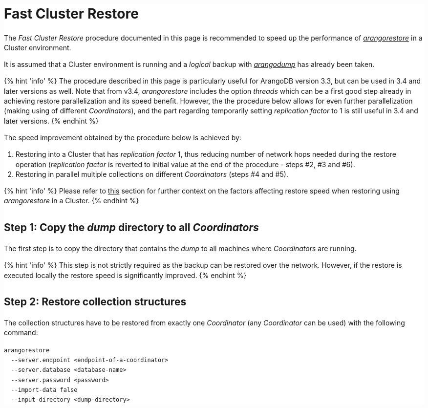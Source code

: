 Fast Cluster Restore
====================

The _Fast Cluster Restore_ procedure documented in this page is recommended
to speed up the performance of [_arangorestore_](../Arangorestore/README.md)
in a Cluster environment.

It is assumed that a Cluster environment is running and a _logical_ backup
with [_arangodump_](../Arangodump/README.md) has already been taken.

{% hint 'info' %}
The procedure described in this page is particularly useful for ArangoDB
version 3.3, but can be used in 3.4 and later versions as well. Note that
from v3.4, _arangorestore_ includes the option _threads_ which can be a first
good step already in achieving restore parallelization and its speed benefit.
However, the the procedure below allows for even further parallelization (making
using of different _Coordinators_), and the part regarding temporarily setting
_replication factor_ to 1 is still useful in 3.4 and later versions.
{% endhint %}

The speed improvement obtained by the procedure below is achieved by:

1. Restoring into a Cluster that has _replication factor_ 1, thus reducing
   number of network hops needed during the restore operation (_replication factor_
   is reverted to initial value at the end of the procedure - steps #2, #3 and #6).
2. Restoring in parallel multiple collections on different _Coordinators_
   (steps #4 and #5).

{% hint 'info' %}
Please refer to
[this](Examples.md#factors-affecting-speed-of-arangorestore-in-a-cluster)
section for further context on the factors affecting restore speed when restoring
using _arangorestore_ in a Cluster.
{% endhint %}

Step 1: Copy the _dump_ directory to all _Coordinators_
-------------------------------------------------------

The first step is to copy the directory that contains the _dump_ to all machines
where _Coordinators_ are running.

{% hint 'info' %}
This step is not strictly required as the backup can be restored over the
network. However, if the restore is executed locally the restore speed is
significantly improved.
{% endhint %}

Step 2: Restore collection structures
-------------------------------------

The collection structures have to be restored from exactly one _Coordinator_ (any
_Coordinator_ can be used) with the following command:

```
arangorestore
  --server.endpoint <endpoint-of-a-coordinator>
  --server.database <database-name>
  --server.password <password>
  --import-data false
  --input-directory <dump-directory>
```
